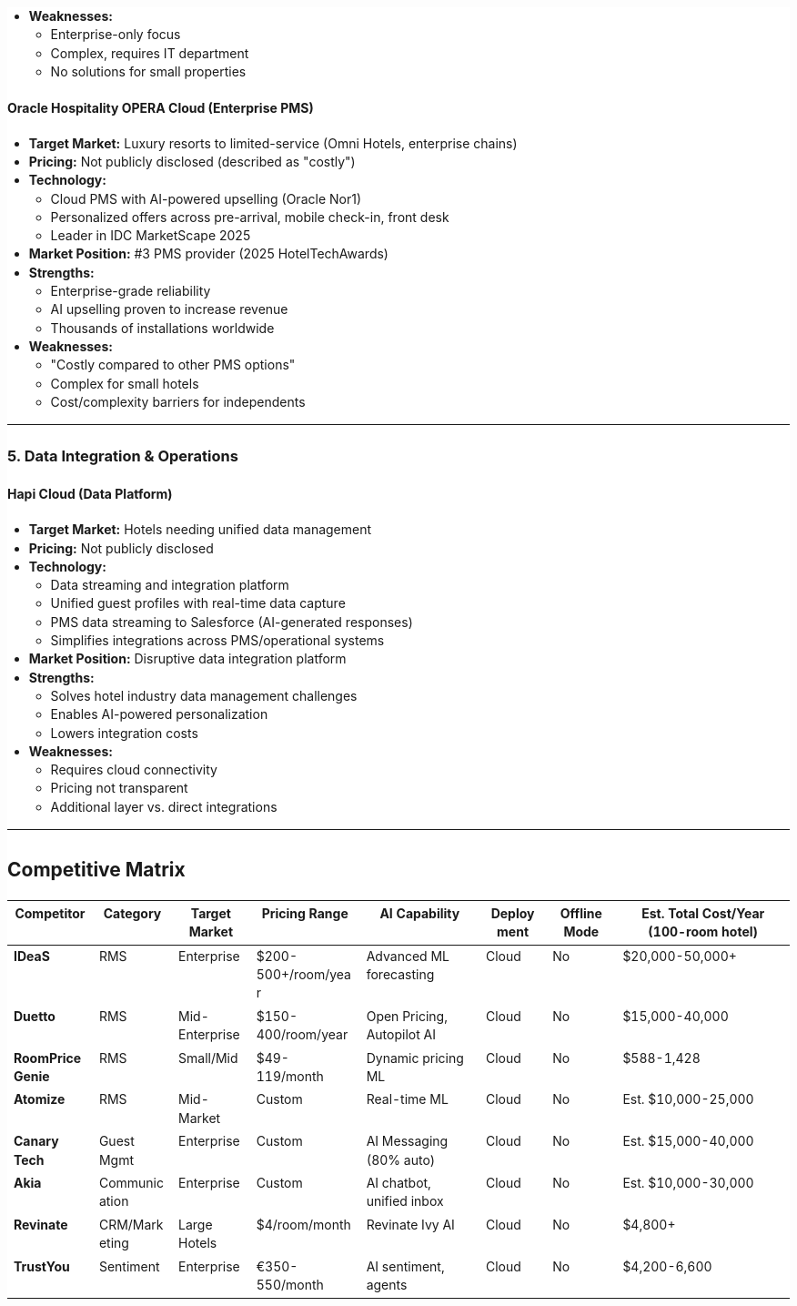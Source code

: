 - **Weaknesses:**
  - Enterprise-only focus
  - Complex, requires IT department
  - No solutions for small properties

#### **Oracle Hospitality OPERA Cloud (Enterprise PMS)**
- **Target Market:** Luxury resorts to limited-service (Omni Hotels, enterprise chains)
- **Pricing:** Not publicly disclosed (described as "costly")
- **Technology:**
  - Cloud PMS with AI-powered upselling (Oracle Nor1)
  - Personalized offers across pre-arrival, mobile check-in, front desk
  - Leader in IDC MarketScape 2025
- **Market Position:** #3 PMS provider (2025 HotelTechAwards)
- **Strengths:**
  - Enterprise-grade reliability
  - AI upselling proven to increase revenue
  - Thousands of installations worldwide
- **Weaknesses:**
  - "Costly compared to other PMS options"
  - Complex for small hotels
  - Cost/complexity barriers for independents

---

### 5. Data Integration & Operations

#### **Hapi Cloud (Data Platform)**
- **Target Market:** Hotels needing unified data management
- **Pricing:** Not publicly disclosed
- **Technology:**
  - Data streaming and integration platform
  - Unified guest profiles with real-time data capture
  - PMS data streaming to Salesforce (AI-generated responses)
  - Simplifies integrations across PMS/operational systems
- **Market Position:** Disruptive data integration platform
- **Strengths:**
  - Solves hotel industry data management challenges
  - Enables AI-powered personalization
  - Lowers integration costs
- **Weaknesses:**
  - Requires cloud connectivity
  - Pricing not transparent
  - Additional layer vs. direct integrations

---

## Competitive Matrix

| Competitor | Category | Target Market | Pricing Range | AI Capability | Deployment | Offline Mode | Est. Total Cost/Year (100-room hotel) |
|------------|----------|---------------|---------------|---------------|------------|--------------|--------------------------------------|
| **IDeaS** | RMS | Enterprise | $200-500+/room/year | Advanced ML forecasting | Cloud | No | $20,000-50,000+ |
| **Duetto** | RMS | Mid-Enterprise | $150-400/room/year | Open Pricing, Autopilot AI | Cloud | No | $15,000-40,000 |
| **RoomPriceGenie** | RMS | Small/Mid | $49-119/month | Dynamic pricing ML | Cloud | No | $588-1,428 |
| **Atomize** | RMS | Mid-Market | Custom | Real-time ML | Cloud | No | Est. $10,000-25,000 |
| **Canary Tech** | Guest Mgmt | Enterprise | Custom | AI Messaging (80% auto) | Cloud | No | Est. $15,000-40,000 |
| **Akia** | Communication | Enterprise | Custom | AI chatbot, unified inbox | Cloud | No | Est. $10,000-30,000 |
| **Revinate** | CRM/Marketing | Large Hotels | $4/room/month | Revinate Ivy AI | Cloud | No | $4,800+ |
| **TrustYou** | Sentiment | Enterprise | €350-550/month | AI sentiment, agents | Cloud | No | $4,200-6,600 |